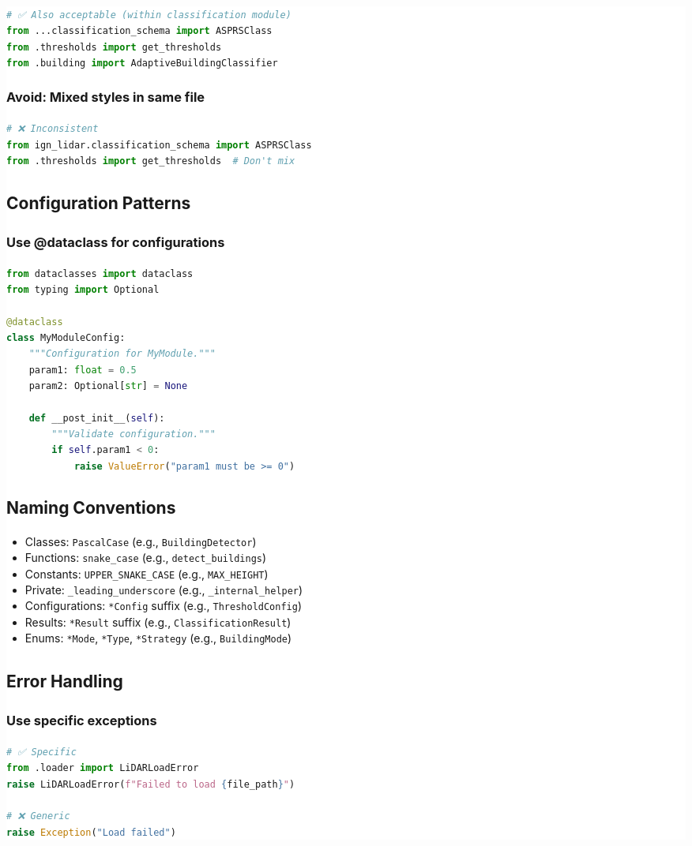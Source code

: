 ```python
# ✅ Also acceptable (within classification module)
from ...classification_schema import ASPRSClass
from .thresholds import get_thresholds
from .building import AdaptiveBuildingClassifier
```

### Avoid: Mixed styles in same file

```python
# ❌ Inconsistent
from ign_lidar.classification_schema import ASPRSClass
from .thresholds import get_thresholds  # Don't mix
```

## Configuration Patterns

### Use @dataclass for configurations

```python
from dataclasses import dataclass
from typing import Optional

@dataclass
class MyModuleConfig:
    """Configuration for MyModule."""
    param1: float = 0.5
    param2: Optional[str] = None

    def __post_init__(self):
        """Validate configuration."""
        if self.param1 < 0:
            raise ValueError("param1 must be >= 0")
```

## Naming Conventions

- Classes: `PascalCase` (e.g., `BuildingDetector`)
- Functions: `snake_case` (e.g., `detect_buildings`)
- Constants: `UPPER_SNAKE_CASE` (e.g., `MAX_HEIGHT`)
- Private: `_leading_underscore` (e.g., `_internal_helper`)
- Configurations: `*Config` suffix (e.g., `ThresholdConfig`)
- Results: `*Result` suffix (e.g., `ClassificationResult`)
- Enums: `*Mode`, `*Type`, `*Strategy` (e.g., `BuildingMode`)

## Error Handling

### Use specific exceptions

```python
# ✅ Specific
from .loader import LiDARLoadError
raise LiDARLoadError(f"Failed to load {file_path}")

# ❌ Generic
raise Exception("Load failed")
```
